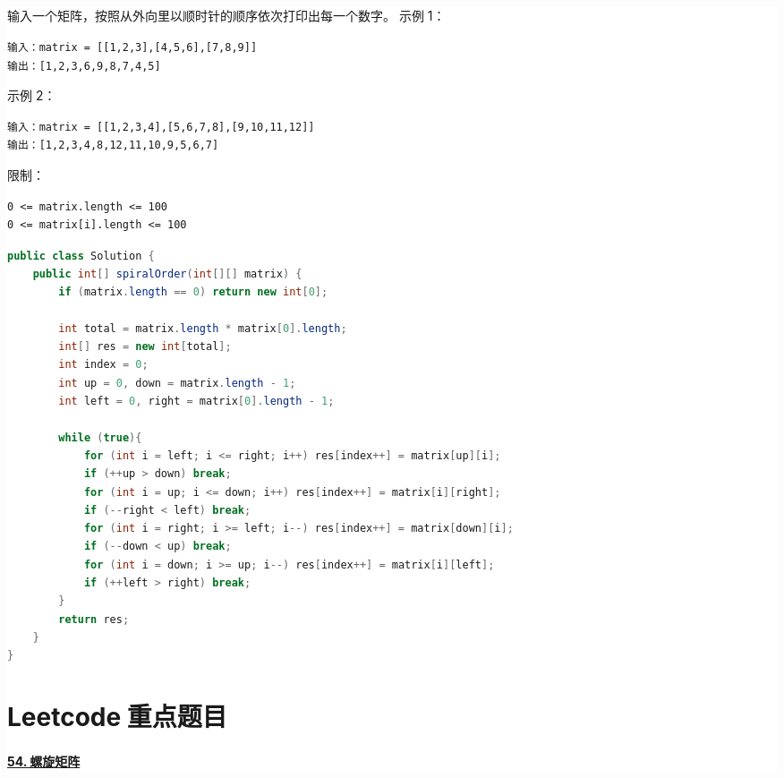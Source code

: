输入一个矩阵，按照从外向里以顺时针的顺序依次打印出每一个数字。
示例 1：
```
输入：matrix = [[1,2,3],[4,5,6],[7,8,9]]
输出：[1,2,3,6,9,8,7,4,5]
```
示例 2：
```
输入：matrix = [[1,2,3,4],[5,6,7,8],[9,10,11,12]]
输出：[1,2,3,4,8,12,11,10,9,5,6,7]
```
限制：

```
0 <= matrix.length <= 100
0 <= matrix[i].length <= 100
```



```java
public class Solution {
    public int[] spiralOrder(int[][] matrix) {
        if (matrix.length == 0) return new int[0];

        int total = matrix.length * matrix[0].length;
        int[] res = new int[total];
        int index = 0;
        int up = 0, down = matrix.length - 1;
        int left = 0, right = matrix[0].length - 1;

        while (true){
            for (int i = left; i <= right; i++) res[index++] = matrix[up][i];
            if (++up > down) break;
            for (int i = up; i <= down; i++) res[index++] = matrix[i][right];
            if (--right < left) break;
            for (int i = right; i >= left; i--) res[index++] = matrix[down][i];
            if (--down < up) break;
            for (int i = down; i >= up; i--) res[index++] = matrix[i][left];
            if (++left > right) break;
        }
        return res;
    }
}
```







# Leetcode 重点题目

#### [54. 螺旋矩阵](https://leetcode-cn.com/problems/spiral-matrix/)
